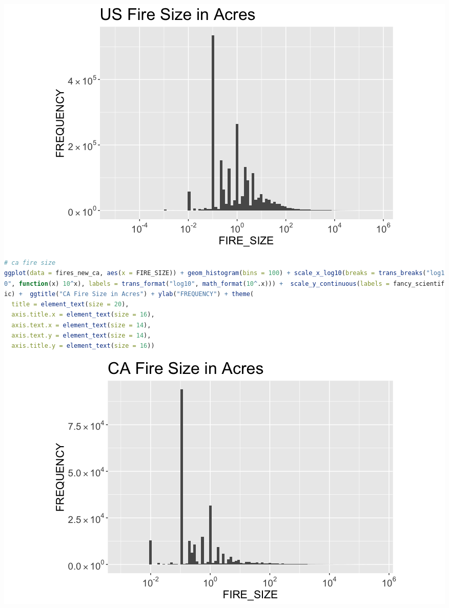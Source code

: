 <img src="us-wildfires-and-drought_files/figure-gfm/hist-fire-size-1.png" style="display: block; margin: auto;" />

``` r
# ca fire size
ggplot(data = fires_new_ca, aes(x = FIRE_SIZE)) + geom_histogram(bins = 100) + scale_x_log10(breaks = trans_breaks("log10", function(x) 10^x), labels = trans_format("log10", math_format(10^.x))) +  scale_y_continuous(labels = fancy_scientific) +  ggtitle("CA Fire Size in Acres") + ylab("FREQUENCY") + theme(
  title = element_text(size = 20),
  axis.title.x = element_text(size = 16),
  axis.text.x = element_text(size = 14),
  axis.text.y = element_text(size = 14),
  axis.title.y = element_text(size = 16))
```

<img src="us-wildfires-and-drought_files/figure-gfm/hist-fire-size-2.png" style="display: block; margin: auto;" />